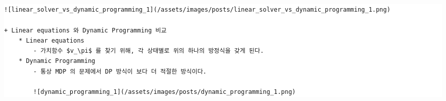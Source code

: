 	![linear_solver_vs_dynamic_programming_1](/assets/images/posts/linear_solver_vs_dynamic_programming_1.png)	
	
	+ Linear equations 와 Dynamic Programming 비교
		* Linear equations
			- 가치함수 $v_\pi$ 를 찾기 위해, 각 상태별로 위의 하나의 방정식을 갖게 된다. 
		* Dynamic Programming
			- 통상 MDP 의 문제에서 DP 방식이 보다 더 적절한 방식이다.
			
			![dynamic_programming_1](/assets/images/posts/dynamic_programming_1.png)
			